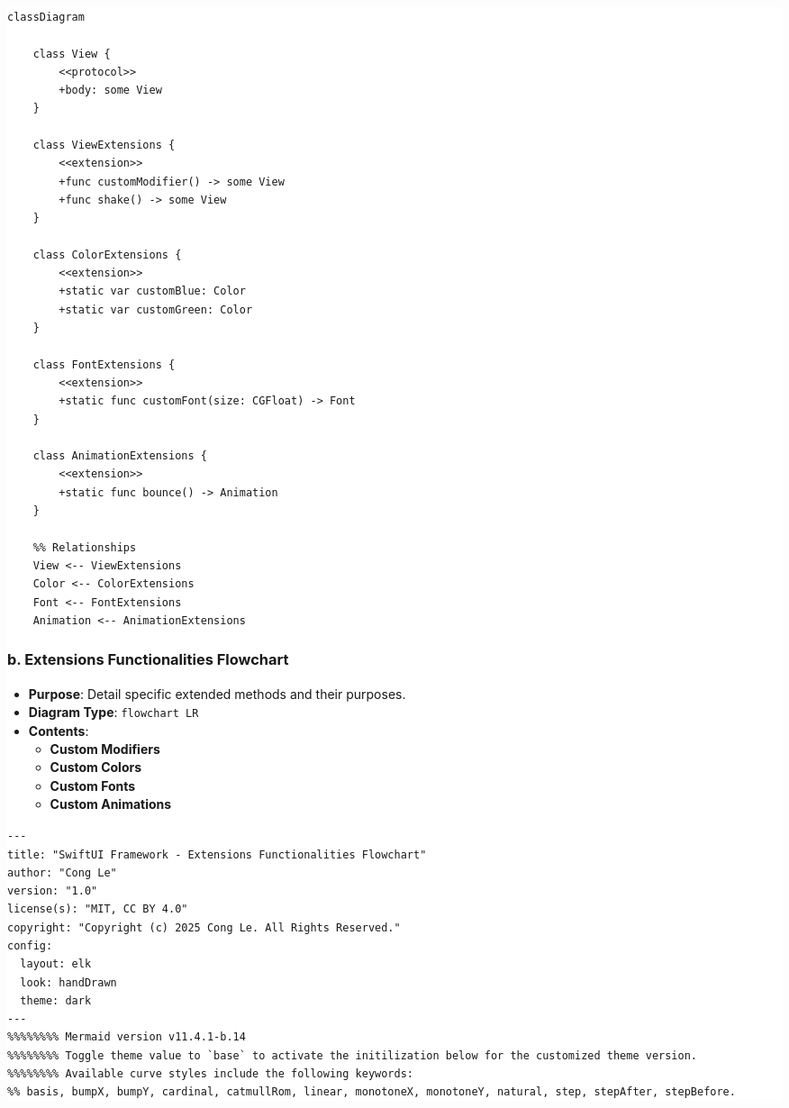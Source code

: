 ```mermaid
classDiagram

    class View {
        <<protocol>>
        +body: some View
    }
    
    class ViewExtensions {
        <<extension>>
        +func customModifier() -> some View
        +func shake() -> some View
    }
    
    class ColorExtensions {
        <<extension>>
        +static var customBlue: Color
        +static var customGreen: Color
    }
    
    class FontExtensions {
        <<extension>>
        +static func customFont(size: CGFloat) -> Font
    }
    
    class AnimationExtensions {
        <<extension>>
        +static func bounce() -> Animation
    }
    
    %% Relationships
    View <-- ViewExtensions
    Color <-- ColorExtensions
    Font <-- FontExtensions
    Animation <-- AnimationExtensions
```

### **b. Extensions Functionalities Flowchart**
- **Purpose**: Detail specific extended methods and their purposes.
- **Diagram Type**: `flowchart LR`
- **Contents**:
  - **Custom Modifiers**
  - **Custom Colors**
  - **Custom Fonts**
  - **Custom Animations**

```mermaid
---
title: "SwiftUI Framework - Extensions Functionalities Flowchart"
author: "Cong Le"
version: "1.0"
license(s): "MIT, CC BY 4.0"
copyright: "Copyright (c) 2025 Cong Le. All Rights Reserved."
config:
  layout: elk
  look: handDrawn
  theme: dark
---
%%%%%%%% Mermaid version v11.4.1-b.14
%%%%%%%% Toggle theme value to `base` to activate the initilization below for the customized theme version.
%%%%%%%% Available curve styles include the following keywords:
%% basis, bumpX, bumpY, cardinal, catmullRom, linear, monotoneX, monotoneY, natural, step, stepAfter, stepBefore.
```